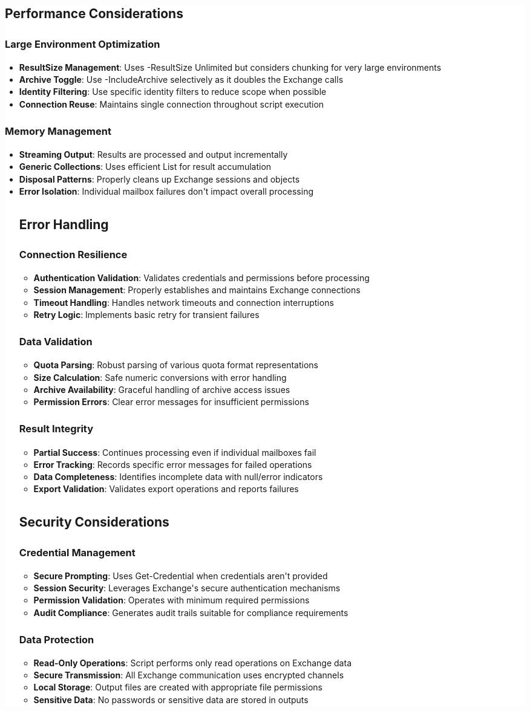 ## Performance Considerations

### Large Environment Optimization
- **ResultSize Management**: Uses -ResultSize Unlimited but considers chunking for very large environments
- **Archive Toggle**: Use -IncludeArchive selectively as it doubles the Exchange calls
- **Identity Filtering**: Use specific identity filters to reduce scope when possible
- **Connection Reuse**: Maintains single connection throughout script execution

### Memory Management
- **Streaming Output**: Results are processed and output incrementally
- **Generic Collections**: Uses efficient List<Object> for result accumulation
- **Disposal Patterns**: Properly cleans up Exchange sessions and objects
- **Error Isolation**: Individual mailbox failures don't impact overall processing

## Error Handling

### Connection Resilience
- **Authentication Validation**: Validates credentials and permissions before processing
- **Session Management**: Properly establishes and maintains Exchange connections
- **Timeout Handling**: Handles network timeouts and connection interruptions
- **Retry Logic**: Implements basic retry for transient failures

### Data Validation
- **Quota Parsing**: Robust parsing of various quota format representations
- **Size Calculation**: Safe numeric conversions with error handling
- **Archive Availability**: Graceful handling of archive access issues
- **Permission Errors**: Clear error messages for insufficient permissions

### Result Integrity
- **Partial Success**: Continues processing even if individual mailboxes fail
- **Error Tracking**: Records specific error messages for failed operations
- **Data Completeness**: Identifies incomplete data with null/error indicators
- **Export Validation**: Validates export operations and reports failures

## Security Considerations

### Credential Management
- **Secure Prompting**: Uses Get-Credential when credentials aren't provided
- **Session Security**: Leverages Exchange's secure authentication mechanisms
- **Permission Validation**: Operates with minimum required permissions
- **Audit Compliance**: Generates audit trails suitable for compliance requirements

### Data Protection
- **Read-Only Operations**: Script performs only read operations on Exchange data
- **Secure Transmission**: All Exchange communication uses encrypted channels
- **Local Storage**: Output files are created with appropriate file permissions
- **Sensitive Data**: No passwords or sensitive data are stored in outputs
